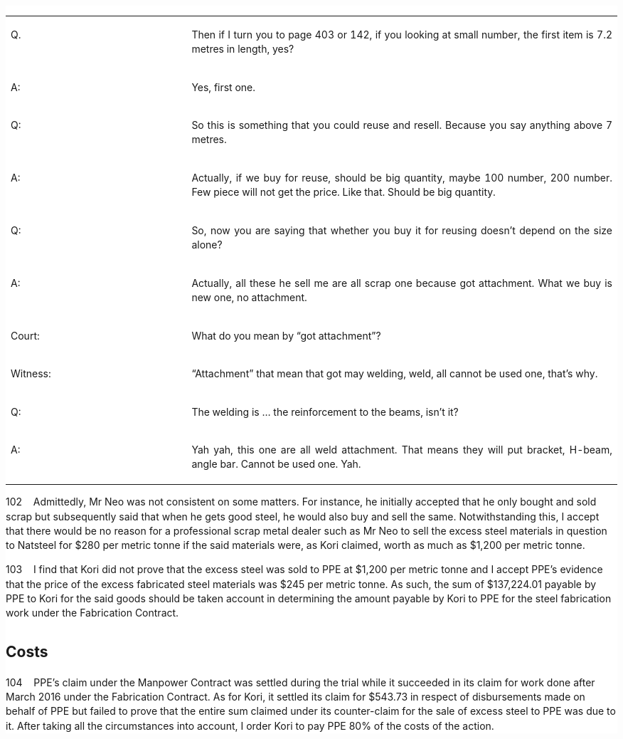 <table align="left" cellpadding="0" cellspacing="0" class="Judg-2" frame="none" pgwide="1"><colgroup><col width="29.58%"> <col width="70.42%"> </colgroup><tbody><tr><td align="left" class="" rowspan="1" valign="top"><p align="justify" class="QuoteList-Table-1">Q.</p></td><td align="left" class="" rowspan="1" valign="top"><p align="justify" class="QuoteList-Table-1">Then if I turn you to page 403 or 142, if you looking at small number, the first item is 7.2 metres in length, yes?</p></td></tr><tr><td align="left" class="" rowspan="1" valign="top"><p align="justify" class="QuoteList-Table-1">A:</p></td><td align="left" class="" rowspan="1" valign="top"><p align="justify" class="QuoteList-Table-1">Yes, first one.</p></td></tr><tr><td align="left" class="" rowspan="1" valign="top"><p align="justify" class="QuoteList-Table-1">Q:</p></td><td align="left" class="" rowspan="1" valign="top"><p align="justify" class="QuoteList-Table-1">So this is something that you could reuse and resell. Because you say anything above 7 metres.</p></td></tr><tr><td align="left" class="" rowspan="1" valign="top"><p align="justify" class="QuoteList-Table-1">A:</p></td><td align="left" class="" rowspan="1" valign="top"><p align="justify" class="QuoteList-Table-1">Actually, if we buy for reuse, should be big quantity, maybe 100 number, 200 number. Few piece will not get the price. Like that. Should be big quantity.</p></td></tr><tr><td align="left" class="" rowspan="1" valign="top"><p align="justify" class="QuoteList-Table-1">Q:</p></td><td align="left" class="" rowspan="1" valign="top"><p align="justify" class="QuoteList-Table-1">So, now you are saying that whether you buy it for reusing doesn’t depend on the size alone?</p></td></tr><tr><td align="left" class="" rowspan="1" valign="top"><p align="justify" class="QuoteList-Table-1">A:</p></td><td align="left" class="" rowspan="1" valign="top"><p align="justify" class="QuoteList-Table-1">Actually, all these he sell me are all scrap one because got attachment. What we buy is new one, no attachment.</p></td></tr><tr><td align="left" class="" rowspan="1" valign="top"><p align="justify" class="QuoteList-Table-1">Court:</p></td><td align="left" class="" rowspan="1" valign="top"><p align="justify" class="QuoteList-Table-1">What do you mean by “got attachment”?</p></td></tr><tr><td align="left" class="" rowspan="1" valign="top"><p align="justify" class="QuoteList-Table-1">Witness:</p></td><td align="left" class="" rowspan="1" valign="top"><p align="justify" class="QuoteList-Table-1">“Attachment” that mean that got may welding, weld, all cannot be used one, that’s why.</p></td></tr><tr><td align="left" class="" rowspan="1" valign="top"><p align="justify" class="QuoteList-Table-1">Q:</p></td><td align="left" class="" rowspan="1" valign="top"><p align="justify" class="QuoteList-Table-1">The welding is … the reinforcement to the beams, isn’t it?</p></td></tr><tr><td align="left" class="" rowspan="1" valign="top"><p align="justify" class="QuoteList-Table-1">A:</p></td><td align="left" class="" rowspan="1" valign="top"><p align="justify" class="QuoteList-Table-1">Yah yah, this one are all weld attachment. That means they will put bracket, H-beam, angle bar. Cannot be used one. Yah.</p></td></tr></tbody></table>

  
  

102    Admittedly, Mr Neo was not consistent on some matters. For instance, he initially accepted that he only bought and sold scrap but subsequently said that when he gets good steel, he would also buy and sell the same. Notwithstanding this, I accept that there would be no reason for a professional scrap metal dealer such as Mr Neo to sell the excess steel materials in question to Natsteel for $280 per metric tonne if the said materials were, as Kori claimed, worth as much as $1,200 per metric tonne.

103    I find that Kori did not prove that the excess steel was sold to PPE at $1,200 per metric tonne and I accept PPE’s evidence that the price of the excess fabricated steel materials was $245 per metric tonne. As such, the sum of $137,224.01 payable by PPE to Kori for the said goods should be taken account in determining the amount payable by Kori to PPE for the steel fabrication work under the Fabrication Contract.

## Costs

104    PPE’s claim under the Manpower Contract was settled during the trial while it succeeded in its claim for work done after March 2016 under the Fabrication Contract. As for Kori, it settled its claim for $543.73 in respect of disbursements made on behalf of PPE but failed to prove that the entire sum claimed under its counter-claim for the sale of excess steel to PPE was due to it. After taking all the circumstances into account, I order Kori to pay PPE 80% of the costs of the action.
